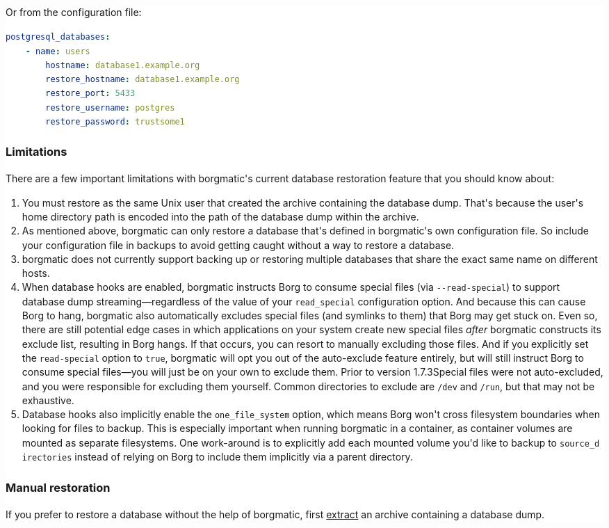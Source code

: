 Or from the configuration file:

```yaml
postgresql_databases:
    - name: users
        hostname: database1.example.org
        restore_hostname: database1.example.org
        restore_port: 5433
        restore_username: postgres
        restore_password: trustsome1
```


### Limitations

There are a few important limitations with borgmatic's current database
restoration feature that you should know about:

1. You must restore as the same Unix user that created the archive containing
the database dump. That's because the user's home directory path is encoded
into the path of the database dump within the archive.
2. As mentioned above, borgmatic can only restore a database that's defined in
borgmatic's own configuration file. So include your configuration file in
backups to avoid getting caught without a way to restore a database.
3. borgmatic does not currently support backing up or restoring multiple
databases that share the exact same name on different hosts.
4. When database hooks are enabled, borgmatic instructs Borg to consume
special files (via `--read-special`) to support database dump
streaming—regardless of the value of your `read_special` configuration option.
And because this can cause Borg to hang, borgmatic also automatically excludes
special files (and symlinks to them) that Borg may get stuck on. Even so,
there are still potential edge cases in which applications on your system
create new special files *after* borgmatic constructs its exclude list,
resulting in Borg hangs. If that occurs, you can resort to manually excluding
those files. And if you explicitly set the `read-special` option to `true`,
borgmatic will opt you out of the auto-exclude feature entirely, but will
still instruct Borg to consume special files—you will just be on your own to
exclude them. <span class="minilink minilink-addedin">Prior to version
1.7.3</span>Special files were not auto-excluded, and you were responsible for
excluding them yourself. Common directories to exclude are `/dev` and `/run`,
but that may not be exhaustive.
5. Database hooks also implicitly enable the `one_file_system` option, which
means Borg won't cross filesystem boundaries when looking for files to backup.
This is especially important when running borgmatic in a container, as
container volumes are mounted as separate filesystems. One work-around is to
explicitly add each mounted volume you'd like to backup to
`source_directories` instead of relying on Borg to include them implicitly via
a parent directory.


### Manual restoration

If you prefer to restore a database without the help of borgmatic, first
[extract](https://torsion.org/borgmatic/docs/how-to/extract-a-backup/) an
archive containing a database dump.
